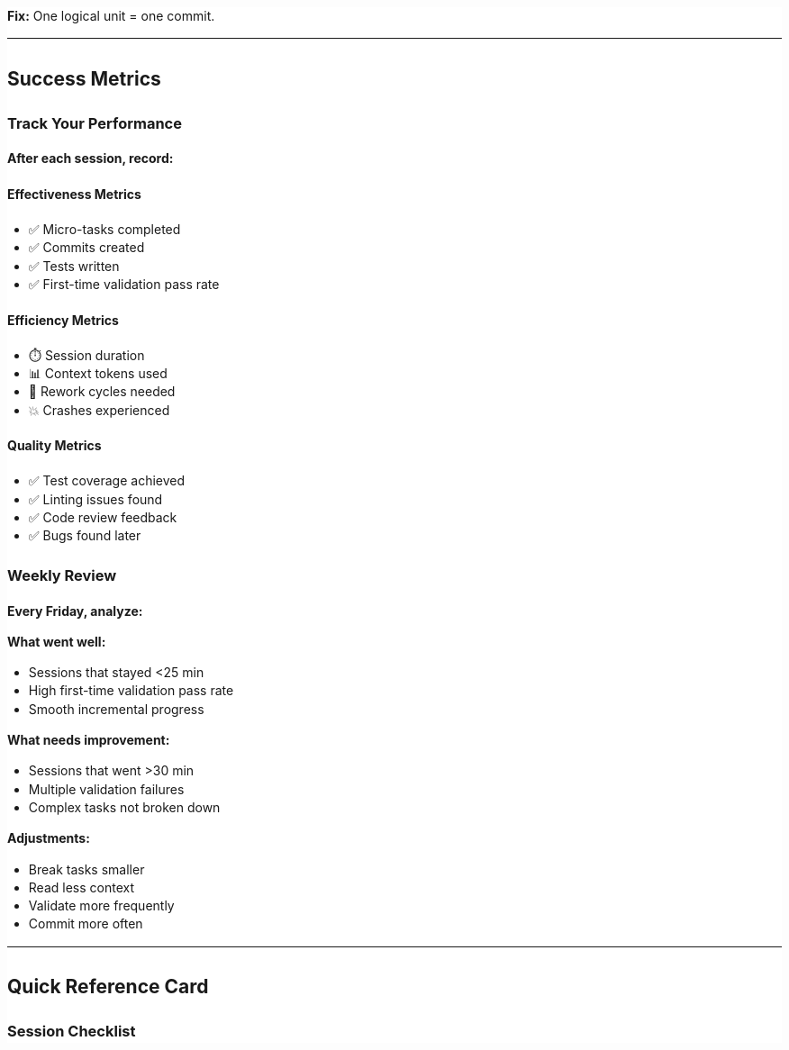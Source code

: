 **Fix:** One logical unit = one commit.

---

## Success Metrics

### Track Your Performance

**After each session, record:**

#### Effectiveness Metrics
- ✅ Micro-tasks completed
- ✅ Commits created
- ✅ Tests written
- ✅ First-time validation pass rate

#### Efficiency Metrics
- ⏱️ Session duration
- 📊 Context tokens used
- 🔄 Rework cycles needed
- 💥 Crashes experienced

#### Quality Metrics
- ✅ Test coverage achieved
- ✅ Linting issues found
- ✅ Code review feedback
- ✅ Bugs found later

### Weekly Review

**Every Friday, analyze:**

**What went well:**
- Sessions that stayed <25 min
- High first-time validation pass rate
- Smooth incremental progress

**What needs improvement:**
- Sessions that went >30 min
- Multiple validation failures
- Complex tasks not broken down

**Adjustments:**
- Break tasks smaller
- Read less context
- Validate more frequently
- Commit more often

---

## Quick Reference Card

### Session Checklist
